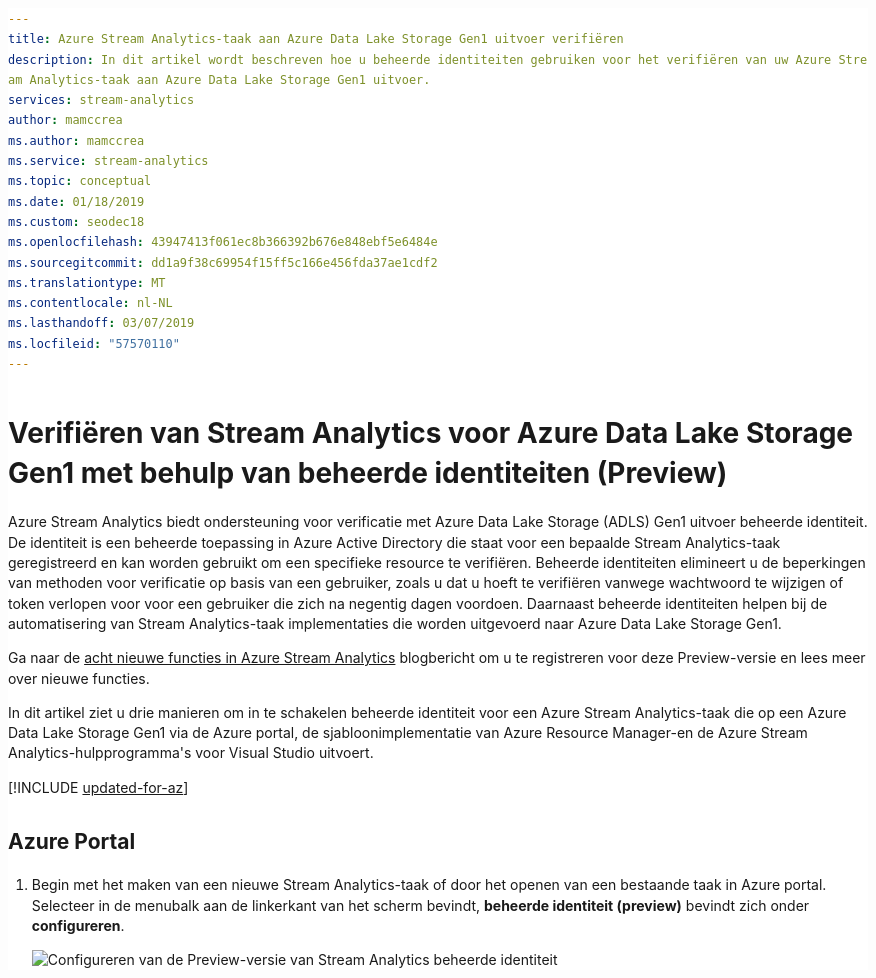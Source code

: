 ```yaml
---
title: Azure Stream Analytics-taak aan Azure Data Lake Storage Gen1 uitvoer verifiëren
description: In dit artikel wordt beschreven hoe u beheerde identiteiten gebruiken voor het verifiëren van uw Azure Stream Analytics-taak aan Azure Data Lake Storage Gen1 uitvoer.
services: stream-analytics
author: mamccrea
ms.author: mamccrea
ms.service: stream-analytics
ms.topic: conceptual
ms.date: 01/18/2019
ms.custom: seodec18
ms.openlocfilehash: 43947413f061ec8b366392b676e848ebf5e6484e
ms.sourcegitcommit: dd1a9f38c69954f15ff5c166e456fda37ae1cdf2
ms.translationtype: MT
ms.contentlocale: nl-NL
ms.lasthandoff: 03/07/2019
ms.locfileid: "57570110"
---
```

# <a name="authenticate-stream-analytics-to-azure-data-lake-storage-gen1-using-managed-identities-preview"></a>Verifiëren van Stream Analytics voor Azure Data Lake Storage Gen1 met behulp van beheerde identiteiten (Preview)

Azure Stream Analytics biedt ondersteuning voor verificatie met Azure Data Lake Storage (ADLS) Gen1 uitvoer beheerde identiteit. De identiteit is een beheerde toepassing in Azure Active Directory die staat voor een bepaalde Stream Analytics-taak geregistreerd en kan worden gebruikt om een specifieke resource te verifiëren. Beheerde identiteiten elimineert u de beperkingen van methoden voor verificatie op basis van een gebruiker, zoals u dat u hoeft te verifiëren vanwege wachtwoord te wijzigen of token verlopen voor voor een gebruiker die zich na negentig dagen voordoen. Daarnaast beheerde identiteiten helpen bij de automatisering van Stream Analytics-taak implementaties die worden uitgevoerd naar Azure Data Lake Storage Gen1.

Ga naar de [acht nieuwe functies in Azure Stream Analytics](https://azure.microsoft.com/blog/eight-new-features-in-azure-stream-analytics/) blogbericht om u te registreren voor deze Preview-versie en lees meer over nieuwe functies.

In dit artikel ziet u drie manieren om in te schakelen beheerde identiteit voor een Azure Stream Analytics-taak die op een Azure Data Lake Storage Gen1 via de Azure portal, de sjabloonimplementatie van Azure Resource Manager-en de Azure Stream Analytics-hulpprogramma's voor Visual Studio uitvoert.

[!INCLUDE [updated-for-az](../../includes/updated-for-az.md)]

## <a name="azure-portal"></a>Azure Portal

1. Begin met het maken van een nieuwe Stream Analytics-taak of door het openen van een bestaande taak in Azure portal. Selecteer in de menubalk aan de linkerkant van het scherm bevindt, **beheerde identiteit (preview)** bevindt zich onder **configureren**.

   ![Configureren van de Preview-versie van Stream Analytics beheerde identiteit](./media/stream-analytics-managed-identities-adls/stream-analytics-managed-identity-preview.png)
